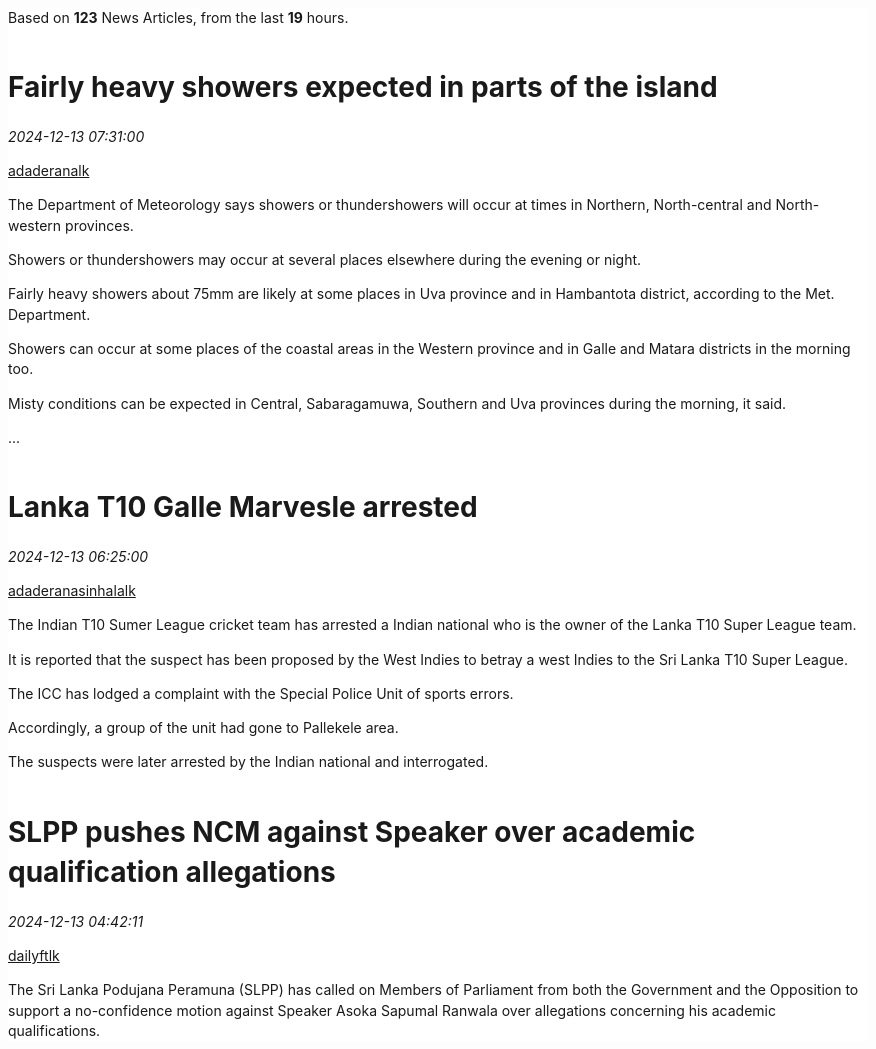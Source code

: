 Based on **123** News Articles, from the last **19** hours.

# Fairly heavy showers expected in parts of the island

*2024-12-13 07:31:00*

[adaderanalk](https://www.adaderana.lk/news/104198/fairly-heavy-showers-expected-in-parts-of-the-island)

The Department of Meteorology says showers or thundershowers will occur at times in Northern, North-central and North-western provinces.

Showers or thundershowers may occur at several places elsewhere during the evening or night.

Fairly heavy showers about 75mm are likely at some places in Uva province and in Hambantota district, according to the Met. Department.

Showers can occur at some places of the coastal areas in the Western province and in Galle and Matara districts in the morning too.

Misty conditions can be expected in Central, Sabaragamuwa, Southern and Uva provinces during the morning, it said.

...



# Lanka T10 Galle Marvesle arrested

*2024-12-13 06:25:00*

[adaderanasinhalalk](http://sinhala.adaderana.lk/news/204322)

The Indian T10 Sumer League cricket team has arrested a Indian national who is the owner of the Lanka T10 Super League team.

It is reported that the suspect has been proposed by the West Indies to betray a west Indies to the Sri Lanka T10 Super League.

The ICC has lodged a complaint with the Special Police Unit of sports errors.

Accordingly, a group of the unit had gone to Pallekele area.

The suspects were later arrested by the Indian national and interrogated.



# SLPP pushes NCM against Speaker over academic qualification allegations

*2024-12-13 04:42:11*

[dailyftlk](https://www.ft.lk/news/SLPP-pushes-NCM-against-Speaker-over-academic-qualification-allegations/56-770484)

The Sri Lanka Podujana Peramuna (SLPP) has called on Members of Parliament from both the Government and the Opposition to support a no-confidence motion against Speaker Asoka Sapumal Ranwala over allegations concerning his academic qualifications.

